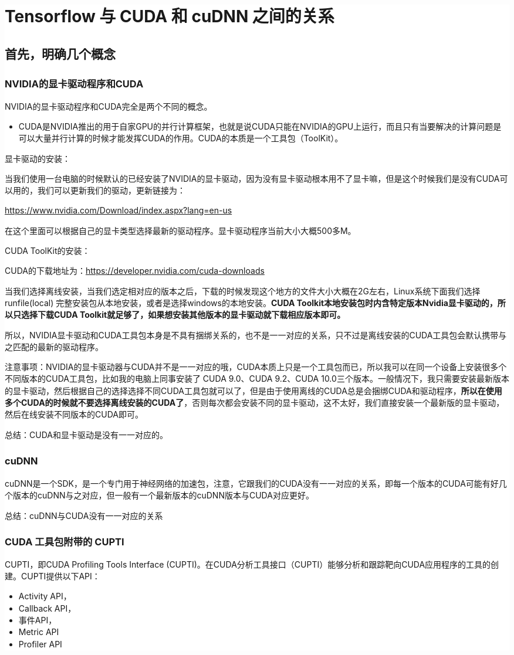 
# Tensorflow 与 CUDA 和 cuDNN 之间的关系

## 首先，明确几个概念


### NVIDIA的显卡驱动程序和CUDA

NVIDIA的显卡驱动程序和CUDA完全是两个不同的概念。

- CUDA是NVIDIA推出的用于自家GPU的并行计算框架，也就是说CUDA只能在NVIDIA的GPU上运行，而且只有当要解决的计算问题是可以大量并行计算的时候才能发挥CUDA的作用。CUDA的本质是一个工具包（ToolKit）。


显卡驱动的安装：

当我们使用一台电脑的时候默认的已经安装了NVIDIA的显卡驱动，因为没有显卡驱动根本用不了显卡嘛，但是这个时候我们是没有CUDA可以用的，我们可以更新我们的驱动，更新链接为：

https://www.nvidia.com/Download/index.aspx?lang=en-us

在这个里面可以根据自己的显卡类型选择最新的驱动程序。显卡驱动程序当前大小大概500多M。


CUDA ToolKit的安装：

CUDA的下载地址为：https://developer.nvidia.com/cuda-downloads

当我们选择离线安装，当我们选定相对应的版本之后，下载的时候发现这个地方的文件大小大概在2G左右，Linux系统下面我们选择runfile(local) 完整安装包从本地安装，或者是选择windows的本地安装。**CUDA Toolkit本地安装包时内含特定版本Nvidia显卡驱动的，所以只选择下载CUDA Toolkit就足够了，如果想安装其他版本的显卡驱动就下载相应版本即可。**

所以，NVIDIA显卡驱动和CUDA工具包本身是不具有捆绑关系的，也不是一一对应的关系，只不过是离线安装的CUDA工具包会默认携带与之匹配的最新的驱动程序。

注意事项：NVIDIA的显卡驱动器与CUDA并不是一一对应的哦，CUDA本质上只是一个工具包而已，所以我可以在同一个设备上安装很多个不同版本的CUDA工具包，比如我的电脑上同事安装了 CUDA 9.0、CUDA 9.2、CUDA 10.0三个版本。一般情况下，我只需要安装最新版本的显卡驱动，然后根据自己的选择选择不同CUDA工具包就可以了，但是由于使用离线的CUDA总是会捆绑CUDA和驱动程序，**所以在使用多个CUDA的时候就不要选择离线安装的CUDA了**，否则每次都会安装不同的显卡驱动，这不太好，我们直接安装一个最新版的显卡驱动，然后在线安装不同版本的CUDA即可。

总结：CUDA和显卡驱动是没有一一对应的。


### cuDNN

cuDNN是一个SDK，是一个专门用于神经网络的加速包，注意，它跟我们的CUDA没有一一对应的关系，即每一个版本的CUDA可能有好几个版本的cuDNN与之对应，但一般有一个最新版本的cuDNN版本与CUDA对应更好。

总结：cuDNN与CUDA没有一一对应的关系


### CUDA 工具包附带的 CUPTI

CUPTI，即CUDA Profiling Tools Interface (CUPTI)。在CUDA分析工具接口（CUPTI）能够分析和跟踪靶向CUDA应用程序的工具的创建。CUPTI提供以下API：

- Activity API，
- Callback API，
- 事件API，
- Metric API
- Profiler API
